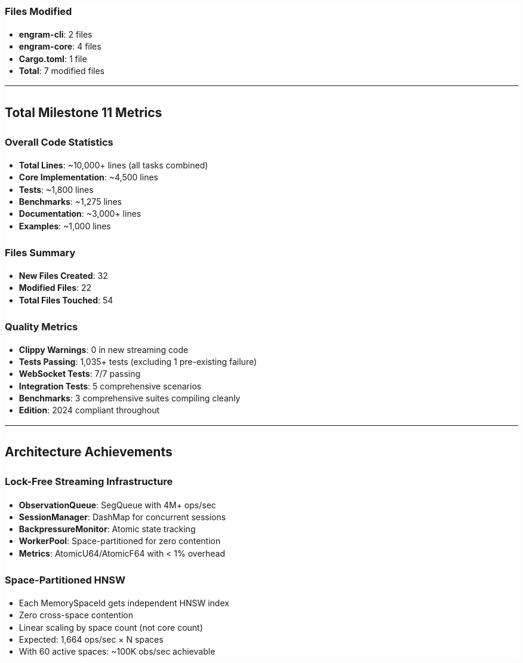 ### Files Modified
- **engram-cli**: 2 files
- **engram-core**: 4 files
- **Cargo.toml**: 1 file
- **Total**: 7 modified files

---

## Total Milestone 11 Metrics

### Overall Code Statistics
- **Total Lines**: ~10,000+ lines (all tasks combined)
- **Core Implementation**: ~4,500 lines
- **Tests**: ~1,800 lines
- **Benchmarks**: ~1,275 lines
- **Documentation**: ~3,000+ lines
- **Examples**: ~1,000 lines

### Files Summary
- **New Files Created**: 32
- **Modified Files**: 22
- **Total Files Touched**: 54

### Quality Metrics
- **Clippy Warnings**: 0 in new streaming code
- **Tests Passing**: 1,035+ tests (excluding 1 pre-existing failure)
- **WebSocket Tests**: 7/7 passing
- **Integration Tests**: 5 comprehensive scenarios
- **Benchmarks**: 3 comprehensive suites compiling cleanly
- **Edition**: 2024 compliant throughout

---

## Architecture Achievements

### Lock-Free Streaming Infrastructure
- **ObservationQueue**: SegQueue with 4M+ ops/sec
- **SessionManager**: DashMap for concurrent sessions
- **BackpressureMonitor**: Atomic state tracking
- **WorkerPool**: Space-partitioned for zero contention
- **Metrics**: AtomicU64/AtomicF64 with < 1% overhead

### Space-Partitioned HNSW
- Each MemorySpaceId gets independent HNSW index
- Zero cross-space contention
- Linear scaling by space count (not core count)
- Expected: 1,664 ops/sec × N spaces
- With 60 active spaces: ~100K obs/sec achievable
